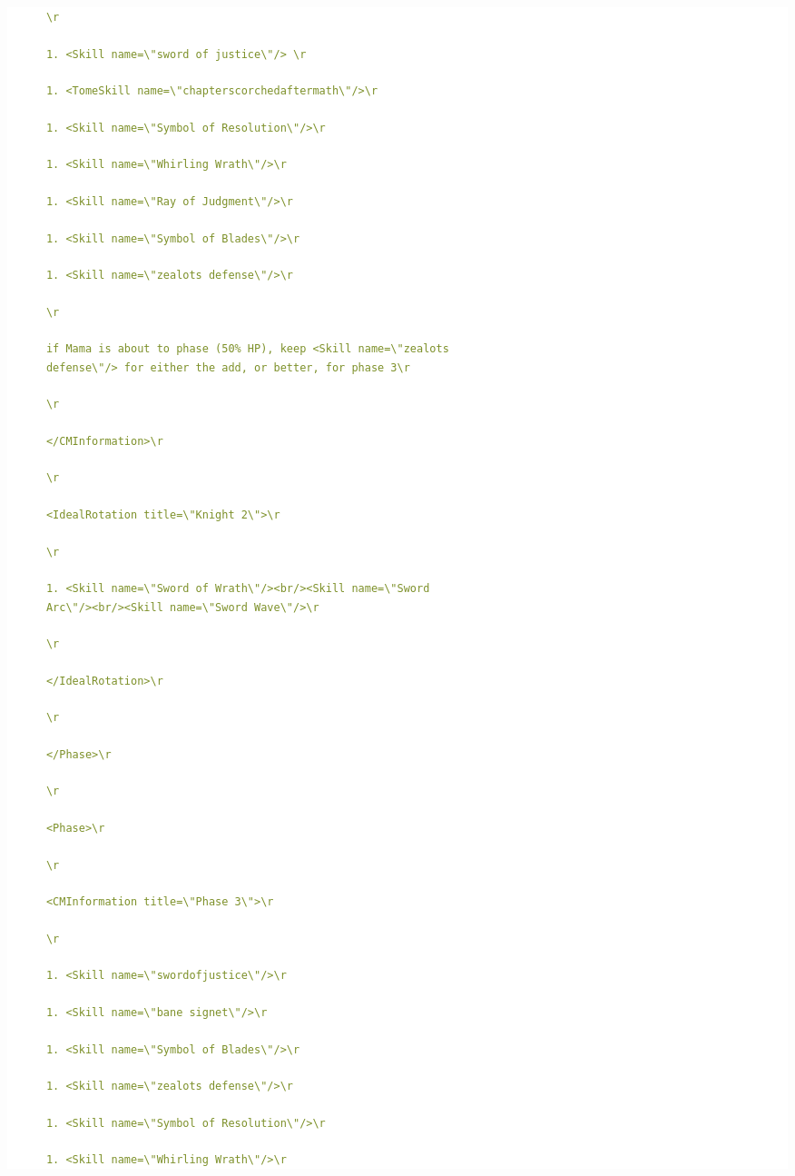 ```yaml
      \r

      1. <Skill name=\"sword of justice\"/> \r

      1. <TomeSkill name=\"chapterscorchedaftermath\"/>\r

      1. <Skill name=\"Symbol of Resolution\"/>\r

      1. <Skill name=\"Whirling Wrath\"/>\r

      1. <Skill name=\"Ray of Judgment\"/>\r

      1. <Skill name=\"Symbol of Blades\"/>\r

      1. <Skill name=\"zealots defense\"/>\r

      \r

      if Mama is about to phase (50% HP), keep <Skill name=\"zealots
      defense\"/> for either the add, or better, for phase 3\r

      \r

      </CMInformation>\r

      \r

      <IdealRotation title=\"Knight 2\">\r

      \r

      1. <Skill name=\"Sword of Wrath\"/><br/><Skill name=\"Sword
      Arc\"/><br/><Skill name=\"Sword Wave\"/>\r

      \r

      </IdealRotation>\r

      \r

      </Phase>\r

      \r

      <Phase>\r

      \r

      <CMInformation title=\"Phase 3\">\r

      \r

      1. <Skill name=\"swordofjustice\"/>\r

      1. <Skill name=\"bane signet\"/>\r

      1. <Skill name=\"Symbol of Blades\"/>\r

      1. <Skill name=\"zealots defense\"/>\r

      1. <Skill name=\"Symbol of Resolution\"/>\r

      1. <Skill name=\"Whirling Wrath\"/>\r
```